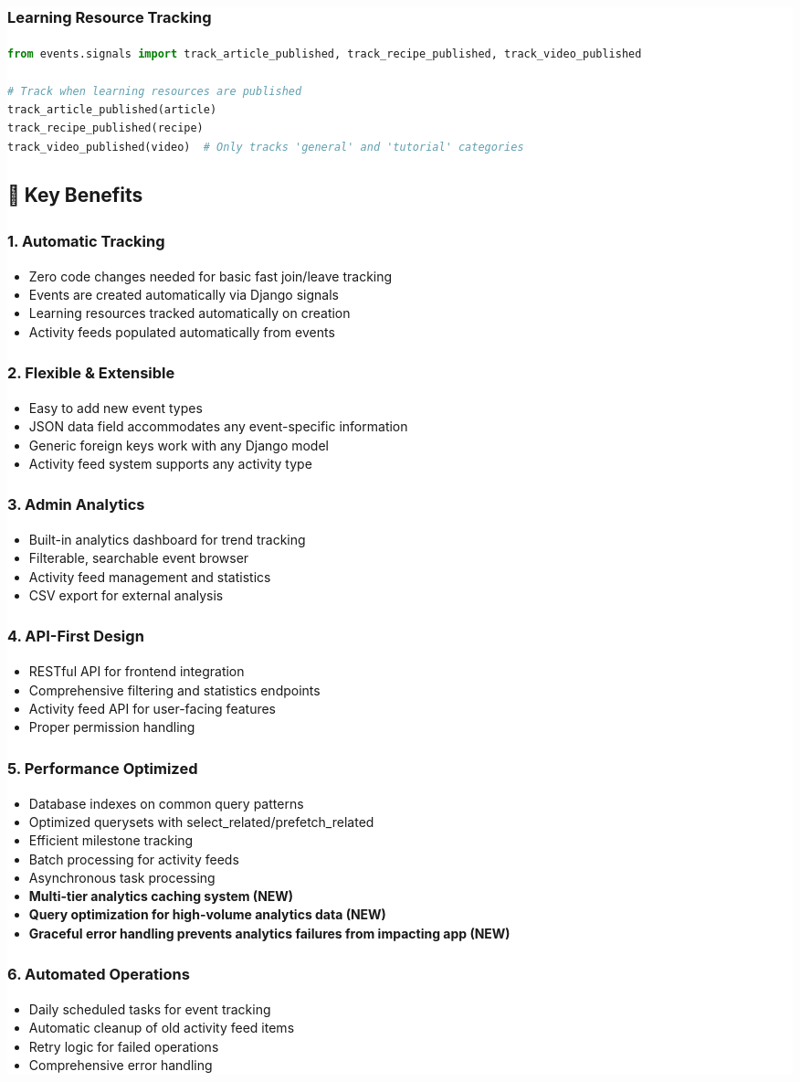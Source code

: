 ### Learning Resource Tracking

```python
from events.signals import track_article_published, track_recipe_published, track_video_published

# Track when learning resources are published
track_article_published(article)
track_recipe_published(recipe)
track_video_published(video)  # Only tracks 'general' and 'tutorial' categories
```

## 🎯 Key Benefits

### 1. **Automatic Tracking**
- Zero code changes needed for basic fast join/leave tracking
- Events are created automatically via Django signals
- Learning resources tracked automatically on creation
- Activity feeds populated automatically from events

### 2. **Flexible & Extensible**
- Easy to add new event types
- JSON data field accommodates any event-specific information
- Generic foreign keys work with any Django model
- Activity feed system supports any activity type

### 3. **Admin Analytics**
- Built-in analytics dashboard for trend tracking
- Filterable, searchable event browser
- Activity feed management and statistics
- CSV export for external analysis

### 4. **API-First Design**
- RESTful API for frontend integration
- Comprehensive filtering and statistics endpoints
- Activity feed API for user-facing features
- Proper permission handling

### 5. **Performance Optimized**
- Database indexes on common query patterns
- Optimized querysets with select_related/prefetch_related
- Efficient milestone tracking
- Batch processing for activity feeds
- Asynchronous task processing
- **Multi-tier analytics caching system (NEW)**
- **Query optimization for high-volume analytics data (NEW)**
- **Graceful error handling prevents analytics failures from impacting app (NEW)**

### 6. **Automated Operations**
- Daily scheduled tasks for event tracking
- Automatic cleanup of old activity feed items
- Retry logic for failed operations
- Comprehensive error handling
